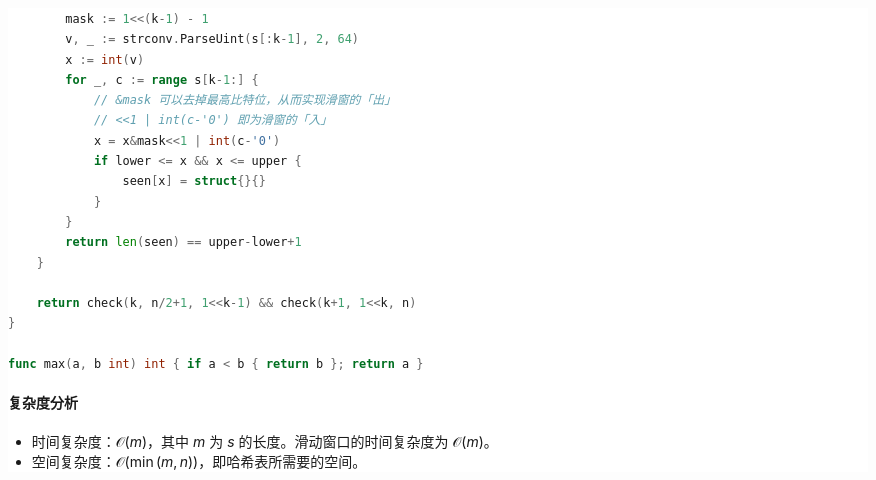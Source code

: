 ```go
        mask := 1<<(k-1) - 1
        v, _ := strconv.ParseUint(s[:k-1], 2, 64)
        x := int(v)
        for _, c := range s[k-1:] {
            // &mask 可以去掉最高比特位，从而实现滑窗的「出」
            // <<1 | int(c-'0') 即为滑窗的「入」
            x = x&mask<<1 | int(c-'0')
            if lower <= x && x <= upper {
                seen[x] = struct{}{}
            }
        }
        return len(seen) == upper-lower+1
    }

    return check(k, n/2+1, 1<<k-1) && check(k+1, 1<<k, n)
}

func max(a, b int) int { if a < b { return b }; return a }
```

#### 复杂度分析

-   时间复杂度：$\mathcal{O}(m)$，其中 $m$ 为 $s$ 的长度。滑动窗口的时间复杂度为 $\mathcal{O}(m)$。
-   空间复杂度：$\mathcal{O}(\min(m,n))$，即哈希表所需要的空间。
